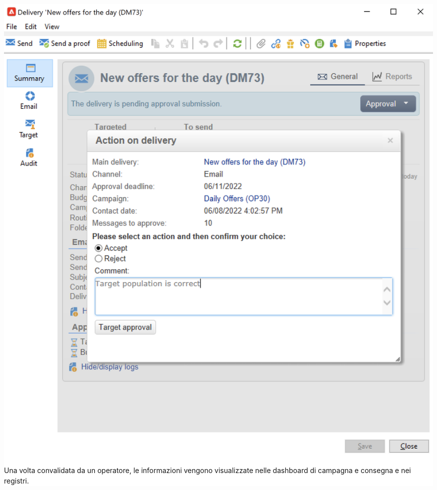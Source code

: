 ![](assets/approval-target-confirm.png)

Una volta convalidata da un operatore, le informazioni vengono visualizzate nelle dashboard di campagna e consegna e nei registri.
